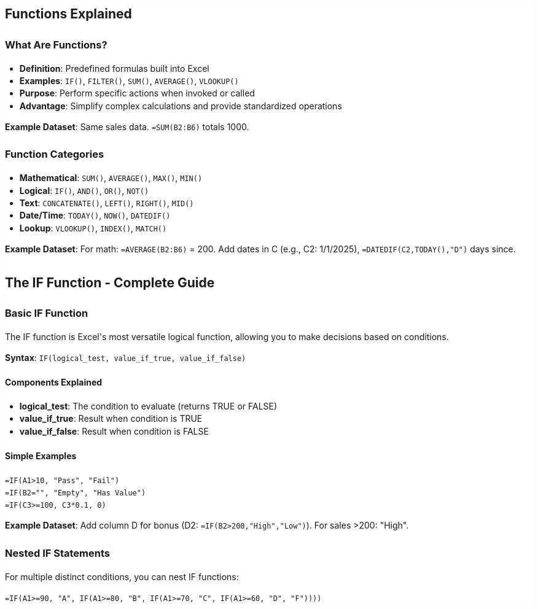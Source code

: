 ## Functions Explained

### What Are Functions?

- **Definition**: Predefined formulas built into Excel
- **Examples**: `IF()`, `FILTER()`, `SUM()`, `AVERAGE()`, `VLOOKUP()`
- **Purpose**: Perform specific actions when invoked or called
- **Advantage**: Simplify complex calculations and provide standardized operations

**Example Dataset**: Same sales data. `=SUM(B2:B6)` totals 1000.

### Function Categories

- **Mathematical**: `SUM()`, `AVERAGE()`, `MAX()`, `MIN()`
- **Logical**: `IF()`, `AND()`, `OR()`, `NOT()`
- **Text**: `CONCATENATE()`, `LEFT()`, `RIGHT()`, `MID()`
- **Date/Time**: `TODAY()`, `NOW()`, `DATEDIF()`
- **Lookup**: `VLOOKUP()`, `INDEX()`, `MATCH()`

**Example Dataset**: For math: `=AVERAGE(B2:B6)` = 200. Add dates in C (e.g., C2: 1/1/2025), `=DATEDIF(C2,TODAY(),"D")` days since.

## The IF Function - Complete Guide

### Basic IF Function

The IF function is Excel's most versatile logical function, allowing you to make decisions based on conditions.

**Syntax**: `IF(logical_test, value_if_true, value_if_false)`

#### Components Explained

- **logical_test**: The condition to evaluate (returns TRUE or FALSE)
- **value_if_true**: Result when condition is TRUE
- **value_if_false**: Result when condition is FALSE

#### Simple Examples

```excel
=IF(A1>10, "Pass", "Fail")
=IF(B2="", "Empty", "Has Value")
=IF(C3>=100, C3*0.1, 0)
```

**Example Dataset**: Add column D for bonus (D2: `=IF(B2>200,"High","Low")`). For sales >200: "High".

### Nested IF Statements

For multiple distinct conditions, you can nest IF functions:

```excel
=IF(A1>=90, "A", IF(A1>=80, "B", IF(A1>=70, "C", IF(A1>=60, "D", "F"))))
```
